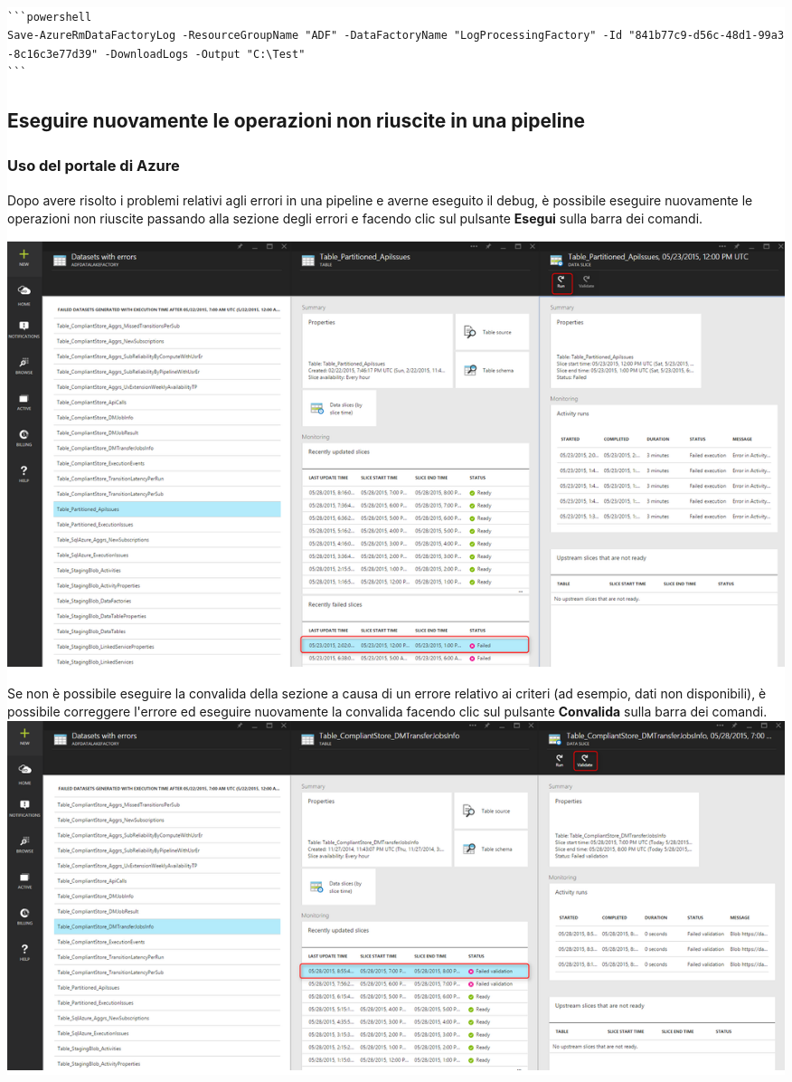     ```powershell
    Save-AzureRmDataFactoryLog -ResourceGroupName "ADF" -DataFactoryName "LogProcessingFactory" -Id "841b77c9-d56c-48d1-99a3-8c16c3e77d39" -DownloadLogs -Output "C:\Test"
    ```
## <a name="rerun-failures-in-a-pipeline"></a>Eseguire nuovamente le operazioni non riuscite in una pipeline
### <a name="using-azure-portal"></a>Uso del portale di Azure
Dopo avere risolto i problemi relativi agli errori in una pipeline e averne eseguito il debug, è possibile eseguire nuovamente le operazioni non riuscite passando alla sezione degli errori e facendo clic sul pulsante **Esegui** sulla barra dei comandi.

![Nuova esecuzione di una sezione non riuscita](./media/data-factory-monitor-manage-pipelines/rerun-slice.png)

Se non è possibile eseguire la convalida della sezione a causa di un errore relativo ai criteri (ad esempio, dati non disponibili), è possibile correggere l'errore ed eseguire nuovamente la convalida facendo clic sul pulsante **Convalida** sulla barra dei comandi.
![Correzione di errori e convalida](./media/data-factory-monitor-manage-pipelines/fix-error-and-validate.png)

